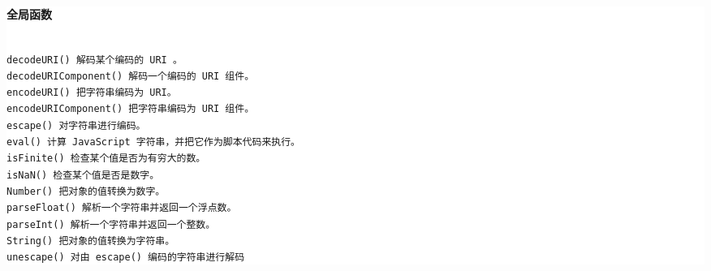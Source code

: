 **全局函数**

```

decodeURI() 解码某个编码的 URI 。
decodeURIComponent() 解码一个编码的 URI 组件。
encodeURI() 把字符串编码为 URI。
encodeURIComponent() 把字符串编码为 URI 组件。
escape() 对字符串进行编码。
eval() 计算 JavaScript 字符串，并把它作为脚本代码来执行。
isFinite() 检查某个值是否为有穷大的数。
isNaN() 检查某个值是否是数字。
Number() 把对象的值转换为数字。
parseFloat() 解析一个字符串并返回一个浮点数。
parseInt() 解析一个字符串并返回一个整数。
String() 把对象的值转换为字符串。
unescape() 对由 escape() 编码的字符串进行解码

```


